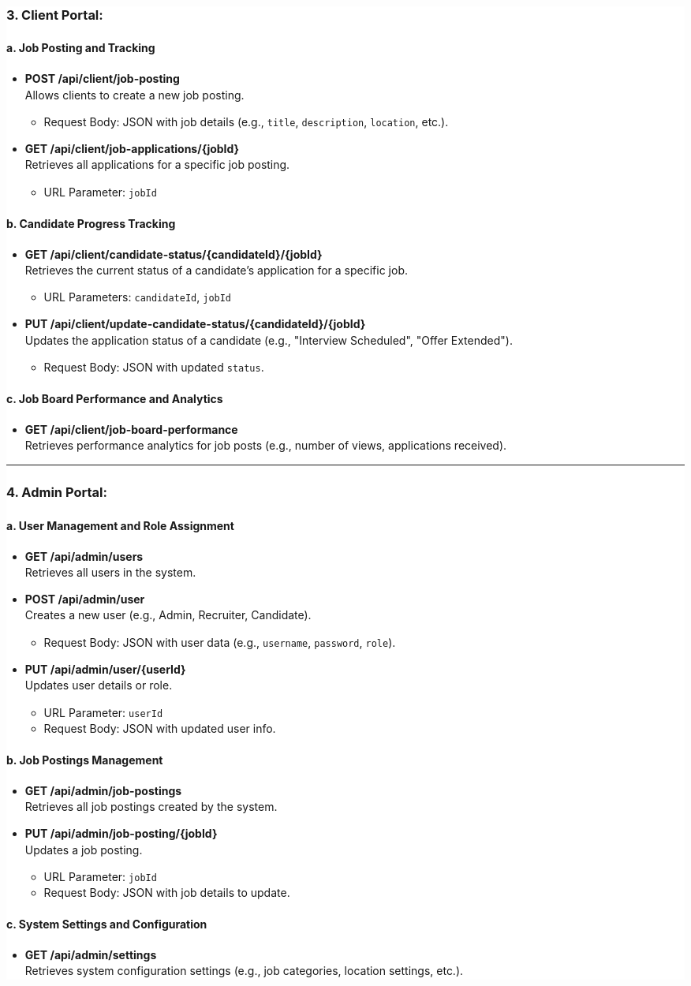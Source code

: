 ### 3. **Client Portal:**
#### a. **Job Posting and Tracking**
- **POST /api/client/job-posting**  
  Allows clients to create a new job posting.
   - Request Body: JSON with job details (e.g., `title`, `description`, `location`, etc.).

- **GET /api/client/job-applications/{jobId}**  
  Retrieves all applications for a specific job posting.
   - URL Parameter: `jobId`

#### b. **Candidate Progress Tracking**
- **GET /api/client/candidate-status/{candidateId}/{jobId}**  
  Retrieves the current status of a candidate’s application for a specific job.
   - URL Parameters: `candidateId`, `jobId`

- **PUT /api/client/update-candidate-status/{candidateId}/{jobId}**  
  Updates the application status of a candidate (e.g., "Interview Scheduled", "Offer Extended").
   - Request Body: JSON with updated `status`.

#### c. **Job Board Performance and Analytics**
- **GET /api/client/job-board-performance**  
  Retrieves performance analytics for job posts (e.g., number of views, applications received).

---

### 4. **Admin Portal:**
#### a. **User Management and Role Assignment**
- **GET /api/admin/users**  
  Retrieves all users in the system.

- **POST /api/admin/user**  
  Creates a new user (e.g., Admin, Recruiter, Candidate).
   - Request Body: JSON with user data (e.g., `username`, `password`, `role`).

- **PUT /api/admin/user/{userId}**  
  Updates user details or role.
   - URL Parameter: `userId`
   - Request Body: JSON with updated user info.

#### b. **Job Postings Management**
- **GET /api/admin/job-postings**  
  Retrieves all job postings created by the system.

- **PUT /api/admin/job-posting/{jobId}**  
  Updates a job posting.
   - URL Parameter: `jobId`
   - Request Body: JSON with job details to update.

#### c. **System Settings and Configuration**
- **GET /api/admin/settings**  
  Retrieves system configuration settings (e.g., job categories, location settings, etc.).
